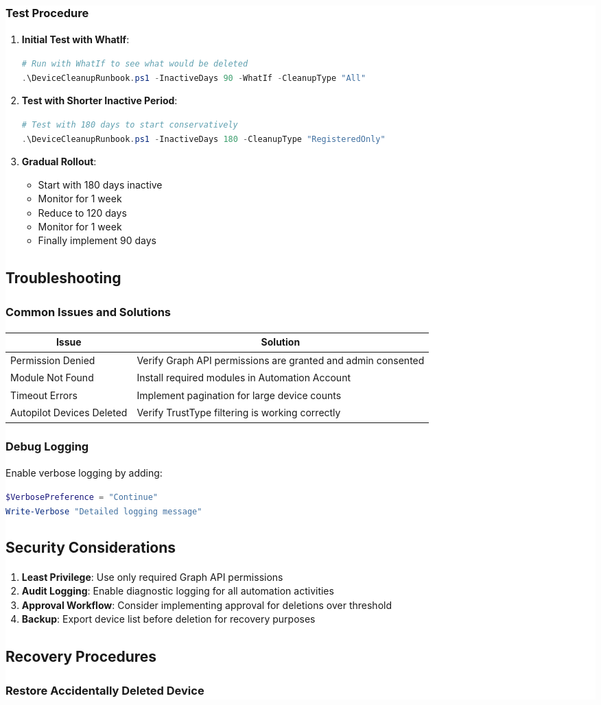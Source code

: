 ### Test Procedure

1. **Initial Test with WhatIf**:
   ```powershell
   # Run with WhatIf to see what would be deleted
   .\DeviceCleanupRunbook.ps1 -InactiveDays 90 -WhatIf -CleanupType "All"
   ```

2. **Test with Shorter Inactive Period**:
   ```powershell
   # Test with 180 days to start conservatively
   .\DeviceCleanupRunbook.ps1 -InactiveDays 180 -CleanupType "RegisteredOnly"
   ```

3. **Gradual Rollout**:
   - Start with 180 days inactive
   - Monitor for 1 week
   - Reduce to 120 days
   - Monitor for 1 week
   - Finally implement 90 days

## Troubleshooting

### Common Issues and Solutions

| Issue | Solution |
|-------|----------|
| Permission Denied | Verify Graph API permissions are granted and admin consented |
| Module Not Found | Install required modules in Automation Account |
| Timeout Errors | Implement pagination for large device counts |
| Autopilot Devices Deleted | Verify TrustType filtering is working correctly |

### Debug Logging

Enable verbose logging by adding:
```powershell
$VerbosePreference = "Continue"
Write-Verbose "Detailed logging message"
```

## Security Considerations

1. **Least Privilege**: Use only required Graph API permissions
2. **Audit Logging**: Enable diagnostic logging for all automation activities
3. **Approval Workflow**: Consider implementing approval for deletions over threshold
4. **Backup**: Export device list before deletion for recovery purposes

## Recovery Procedures

### Restore Accidentally Deleted Device
